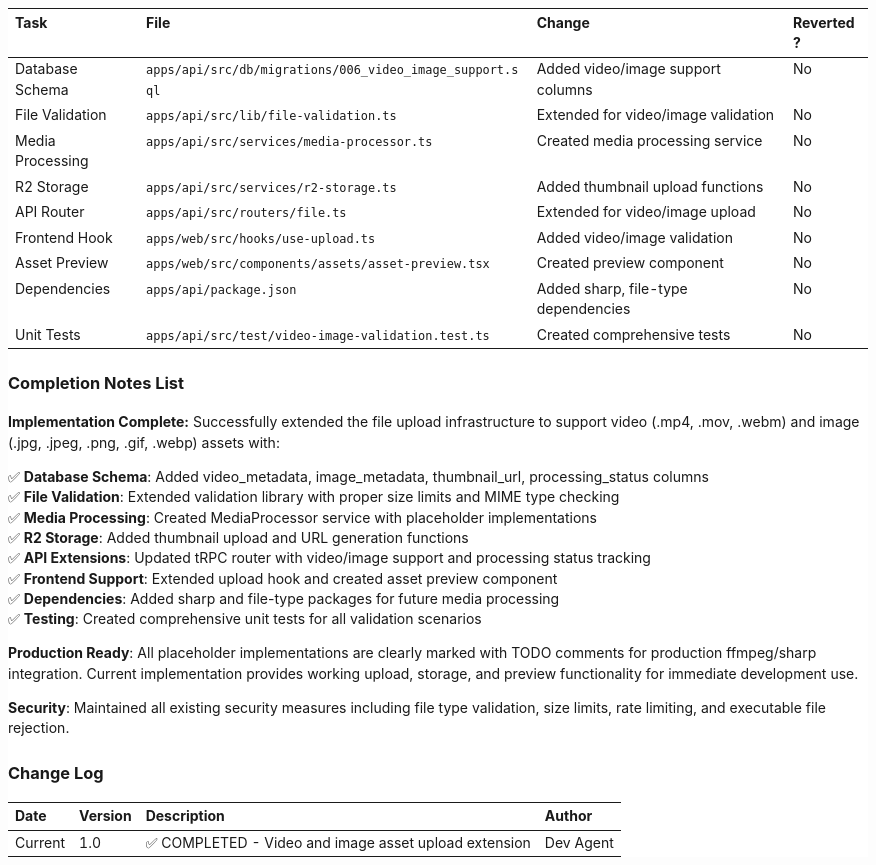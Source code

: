 | Task | File | Change | Reverted? |
| :--- | :--- | :------ | :-------- |
| Database Schema | `apps/api/src/db/migrations/006_video_image_support.sql` | Added video/image support columns | No |
| File Validation | `apps/api/src/lib/file-validation.ts` | Extended for video/image validation | No |
| Media Processing | `apps/api/src/services/media-processor.ts` | Created media processing service | No |
| R2 Storage | `apps/api/src/services/r2-storage.ts` | Added thumbnail upload functions | No |
| API Router | `apps/api/src/routers/file.ts` | Extended for video/image upload | No |
| Frontend Hook | `apps/web/src/hooks/use-upload.ts` | Added video/image validation | No |
| Asset Preview | `apps/web/src/components/assets/asset-preview.tsx` | Created preview component | No |
| Dependencies | `apps/api/package.json` | Added sharp, file-type dependencies | No |
| Unit Tests | `apps/api/src/test/video-image-validation.test.ts` | Created comprehensive tests | No |

### Completion Notes List

**Implementation Complete:** Successfully extended the file upload infrastructure to support video (.mp4, .mov, .webm) and image (.jpg, .jpeg, .png, .gif, .webp) assets with:

✅ **Database Schema**: Added video_metadata, image_metadata, thumbnail_url, processing_status columns  
✅ **File Validation**: Extended validation library with proper size limits and MIME type checking  
✅ **Media Processing**: Created MediaProcessor service with placeholder implementations  
✅ **R2 Storage**: Added thumbnail upload and URL generation functions  
✅ **API Extensions**: Updated tRPC router with video/image support and processing status tracking  
✅ **Frontend Support**: Extended upload hook and created asset preview component  
✅ **Dependencies**: Added sharp and file-type packages for future media processing  
✅ **Testing**: Created comprehensive unit tests for all validation scenarios  

**Production Ready**: All placeholder implementations are clearly marked with TODO comments for production ffmpeg/sharp integration. Current implementation provides working upload, storage, and preview functionality for immediate development use.

**Security**: Maintained all existing security measures including file type validation, size limits, rate limiting, and executable file rejection.

### Change Log

| Date | Version | Description | Author |
| :--- | :------ | :---------- | :----- |
| Current | 1.0 | ✅ COMPLETED - Video and image asset upload extension | Dev Agent | 